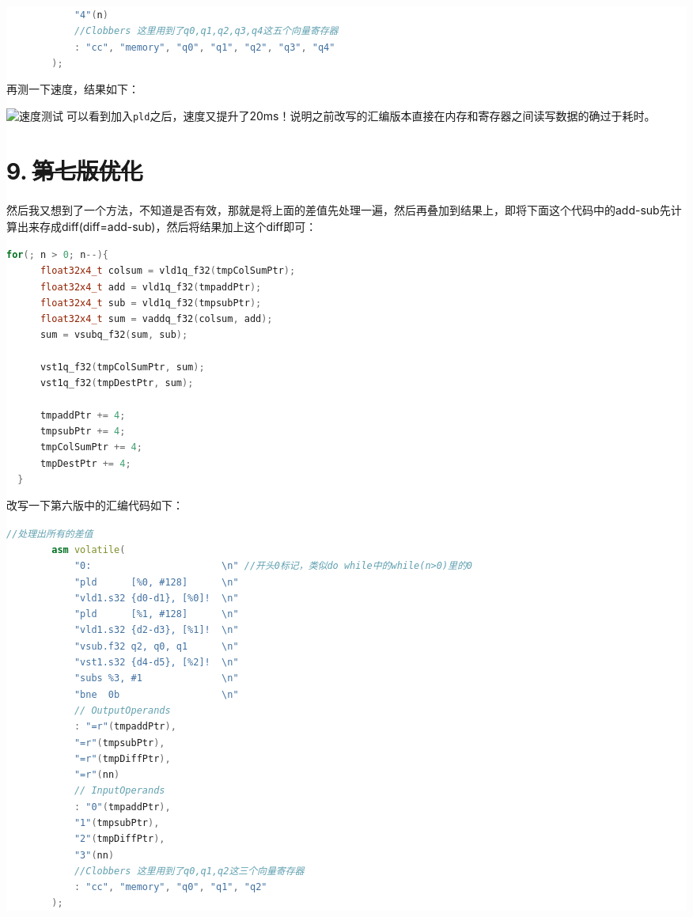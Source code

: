 ```cpp
            "4"(n)
            //Clobbers 这里用到了q0,q1,q2,q3,q4这五个向量寄存器
            : "cc", "memory", "q0", "q1", "q2", "q3", "q4"
        );
```


再测一下速度，结果如下：



![速度测试](https://img-blog.csdnimg.cn/20200805232850370.png?x-oss-process=image/watermark,type_ZmFuZ3poZW5naGVpdGk,shadow_10,text_aHR0cHM6Ly9ibG9nLmNzZG4ubmV0L2p1c3Rfc29ydA==,size_16,color_FFFFFF,t_70)
可以看到加入`pld`之后，速度又提升了20ms！说明之前改写的汇编版本直接在内存和寄存器之间读写数据的确过于耗时。

# 9. ~~第七版优化~~

然后我又想到了一个方法，不知道是否有效，那就是将上面的差值先处理一遍，然后再叠加到结果上，即将下面这个代码中的add-sub先计算出来存成diff(diff=add-sub)，然后将结果加上这个diff即可：

```cpp
for(; n > 0; n--){
      float32x4_t colsum = vld1q_f32(tmpColSumPtr);
      float32x4_t add = vld1q_f32(tmpaddPtr);
      float32x4_t sub = vld1q_f32(tmpsubPtr);
      float32x4_t sum = vaddq_f32(colsum, add);
      sum = vsubq_f32(sum, sub);
      
      vst1q_f32(tmpColSumPtr, sum);
      vst1q_f32(tmpDestPtr, sum);

      tmpaddPtr += 4;
      tmpsubPtr += 4;
      tmpColSumPtr += 4;
      tmpDestPtr += 4;
  }
```


改写一下第六版中的汇编代码如下：

```cpp
//处理出所有的差值
        asm volatile(
            "0:                       \n" //开头0标记，类似do while中的while(n>0)里的0
            "pld      [%0, #128]      \n" 
            "vld1.s32 {d0-d1}, [%0]!  \n"
            "pld      [%1, #128]      \n" 
            "vld1.s32 {d2-d3}, [%1]!  \n"
            "vsub.f32 q2, q0, q1      \n"
            "vst1.s32 {d4-d5}, [%2]!  \n"
            "subs %3, #1              \n"
            "bne  0b                  \n"
            // OutputOperands 
            : "=r"(tmpaddPtr), 
            "=r"(tmpsubPtr),
            "=r"(tmpDiffPtr),
            "=r"(nn)
            // InputOperands
            : "0"(tmpaddPtr),
            "1"(tmpsubPtr),
            "2"(tmpDiffPtr),
            "3"(nn)
            //Clobbers 这里用到了q0,q1,q2这三个向量寄存器
            : "cc", "memory", "q0", "q1", "q2"
        );

```
